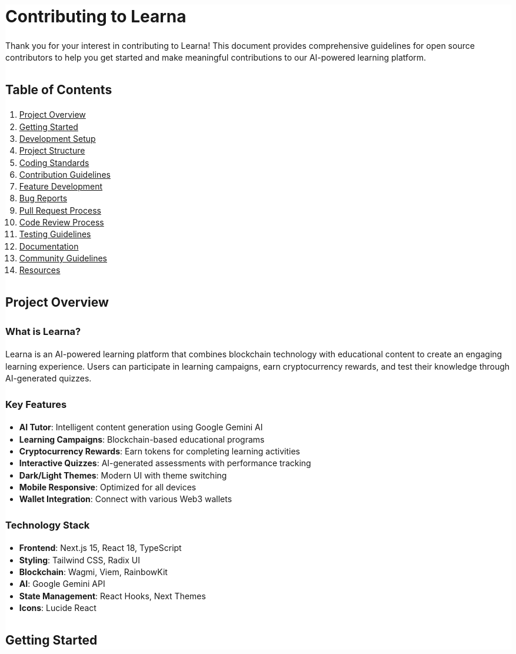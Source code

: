 # Contributing to Learna

Thank you for your interest in contributing to Learna! This document provides comprehensive guidelines for open source contributors to help you get started and make meaningful contributions to our AI-powered learning platform.

## Table of Contents
1. [Project Overview](#project-overview)
2. [Getting Started](#getting-started)
3. [Development Setup](#development-setup)
4. [Project Structure](#project-structure)
5. [Coding Standards](#coding-standards)
6. [Contribution Guidelines](#contribution-guidelines)
7. [Feature Development](#feature-development)
8. [Bug Reports](#bug-reports)
9. [Pull Request Process](#pull-request-process)
10. [Code Review Process](#code-review-process)
11. [Testing Guidelines](#testing-guidelines)
12. [Documentation](#documentation)
13. [Community Guidelines](#community-guidelines)
14. [Resources](#resources)

## Project Overview

### What is Learna?
Learna is an AI-powered learning platform that combines blockchain technology with educational content to create an engaging learning experience. Users can participate in learning campaigns, earn cryptocurrency rewards, and test their knowledge through AI-generated quizzes.

### Key Features
- **AI Tutor**: Intelligent content generation using Google Gemini AI
- **Learning Campaigns**: Blockchain-based educational programs
- **Cryptocurrency Rewards**: Earn tokens for completing learning activities
- **Interactive Quizzes**: AI-generated assessments with performance tracking
- **Dark/Light Themes**: Modern UI with theme switching
- **Mobile Responsive**: Optimized for all devices
- **Wallet Integration**: Connect with various Web3 wallets

### Technology Stack
- **Frontend**: Next.js 15, React 18, TypeScript
- **Styling**: Tailwind CSS, Radix UI
- **Blockchain**: Wagmi, Viem, RainbowKit
- **AI**: Google Gemini API
- **State Management**: React Hooks, Next Themes
- **Icons**: Lucide React

## Getting Started

